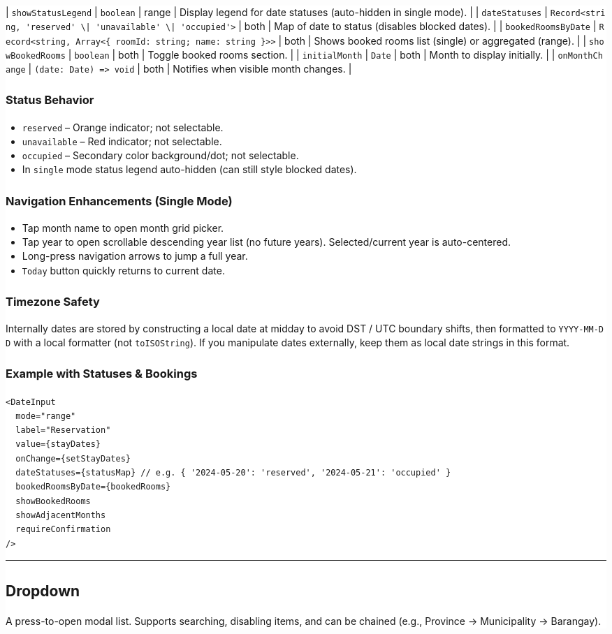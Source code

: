 | `showStatusLegend` | `boolean` | range | Display legend for date statuses (auto-hidden in single mode). |
| `dateStatuses` | `Record<string, 'reserved' \| 'unavailable' \| 'occupied'>` | both | Map of date to status (disables blocked dates). |
| `bookedRoomsByDate` | `Record<string, Array<{ roomId: string; name: string }>>` | both | Shows booked rooms list (single) or aggregated (range). |
| `showBookedRooms` | `boolean` | both | Toggle booked rooms section. |
| `initialMonth` | `Date` | both | Month to display initially. |
| `onMonthChange` | `(date: Date) => void` | both | Notifies when visible month changes. |

### Status Behavior

- `reserved` – Orange indicator; not selectable.
- `unavailable` – Red indicator; not selectable.
- `occupied` – Secondary color background/dot; not selectable.
- In `single` mode status legend auto-hidden (can still style blocked dates).

### Navigation Enhancements (Single Mode)

- Tap month name to open month grid picker.
- Tap year to open scrollable descending year list (no future years). Selected/current year is auto-centered.
- Long-press navigation arrows to jump a full year.
- `Today` button quickly returns to current date.

### Timezone Safety

Internally dates are stored by constructing a local date at midday to avoid DST / UTC boundary shifts, then formatted to `YYYY-MM-DD` with a local formatter (not `toISOString`). If you manipulate dates externally, keep them as local date strings in this format.

### Example with Statuses & Bookings

```tsx
<DateInput
  mode="range"
  label="Reservation"
  value={stayDates}
  onChange={setStayDates}
  dateStatuses={statusMap} // e.g. { '2024-05-20': 'reserved', '2024-05-21': 'occupied' }
  bookedRoomsByDate={bookedRooms}
  showBookedRooms
  showAdjacentMonths
  requireConfirmation
/> 
```

---
## Dropdown

A press-to-open modal list. Supports searching, disabling items, and can be chained (e.g., Province → Municipality → Barangay).
